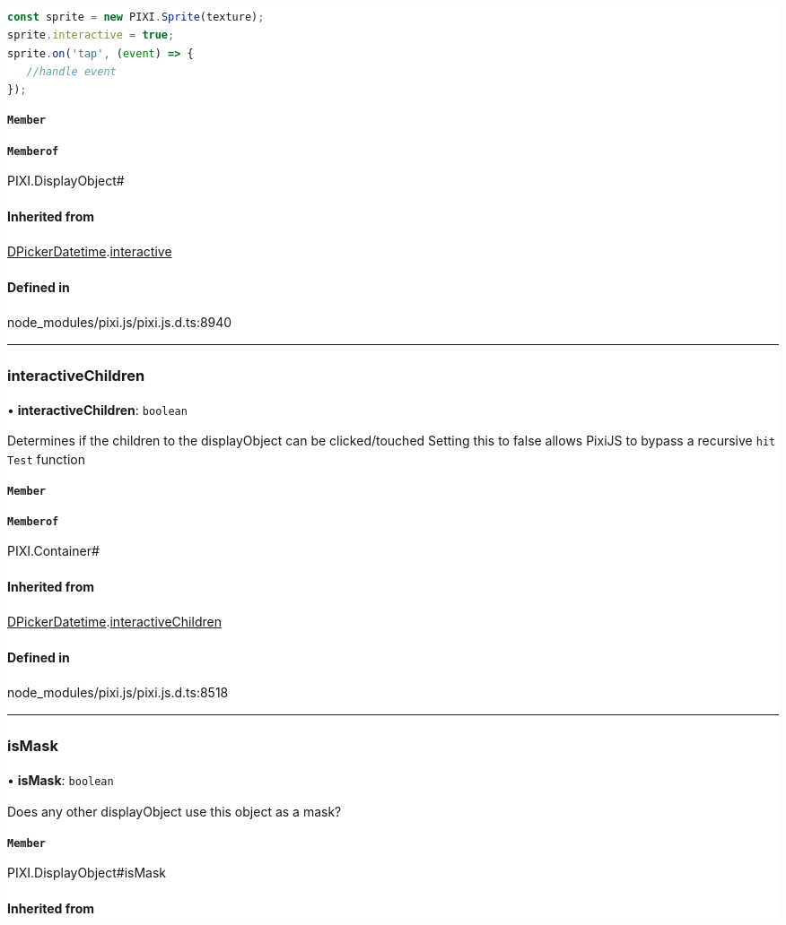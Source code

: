 ```ts
const sprite = new PIXI.Sprite(texture);
sprite.interactive = true;
sprite.on('tap', (event) => {
   //handle event
});
```

**`Member`**

**`Memberof`**

PIXI.DisplayObject#

#### Inherited from

[DPickerDatetime](DPickerDatetime.md).[interactive](DPickerDatetime.md#interactive)

#### Defined in

node_modules/pixi.js/pixi.js.d.ts:8940

___

### interactiveChildren

• **interactiveChildren**: `boolean`

Determines if the children to the displayObject can be clicked/touched
Setting this to false allows PixiJS to bypass a recursive `hitTest` function

**`Member`**

**`Memberof`**

PIXI.Container#

#### Inherited from

[DPickerDatetime](DPickerDatetime.md).[interactiveChildren](DPickerDatetime.md#interactivechildren)

#### Defined in

node_modules/pixi.js/pixi.js.d.ts:8518

___

### isMask

• **isMask**: `boolean`

Does any other displayObject use this object as a mask?

**`Member`**

PIXI.DisplayObject#isMask

#### Inherited from
